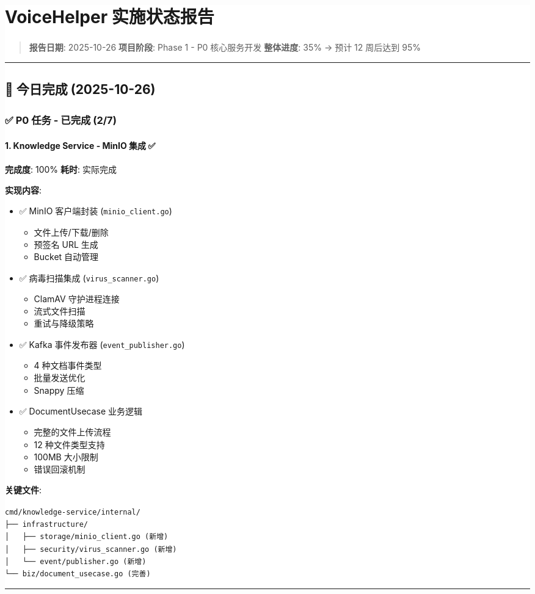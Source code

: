 # VoiceHelper 实施状态报告

> **报告日期**: 2025-10-26
> **项目阶段**: Phase 1 - P0 核心服务开发
> **整体进度**: 35% → 预计 12 周后达到 95%

---

## 🎉 今日完成 (2025-10-26)

### ✅ P0 任务 - 已完成 (2/7)

#### 1. Knowledge Service - MinIO 集成 ✅

**完成度**: 100%
**耗时**: 实际完成

**实现内容**:

- ✅ MinIO 客户端封装 (`minio_client.go`)

  - 文件上传/下载/删除
  - 预签名 URL 生成
  - Bucket 自动管理

- ✅ 病毒扫描集成 (`virus_scanner.go`)

  - ClamAV 守护进程连接
  - 流式文件扫描
  - 重试与降级策略

- ✅ Kafka 事件发布器 (`event_publisher.go`)

  - 4 种文档事件类型
  - 批量发送优化
  - Snappy 压缩

- ✅ DocumentUsecase 业务逻辑
  - 完整的文件上传流程
  - 12 种文件类型支持
  - 100MB 大小限制
  - 错误回滚机制

**关键文件**:

```
cmd/knowledge-service/internal/
├── infrastructure/
│   ├── storage/minio_client.go (新增)
│   ├── security/virus_scanner.go (新增)
│   └── event/publisher.go (新增)
└── biz/document_usecase.go (完善)
```

---
